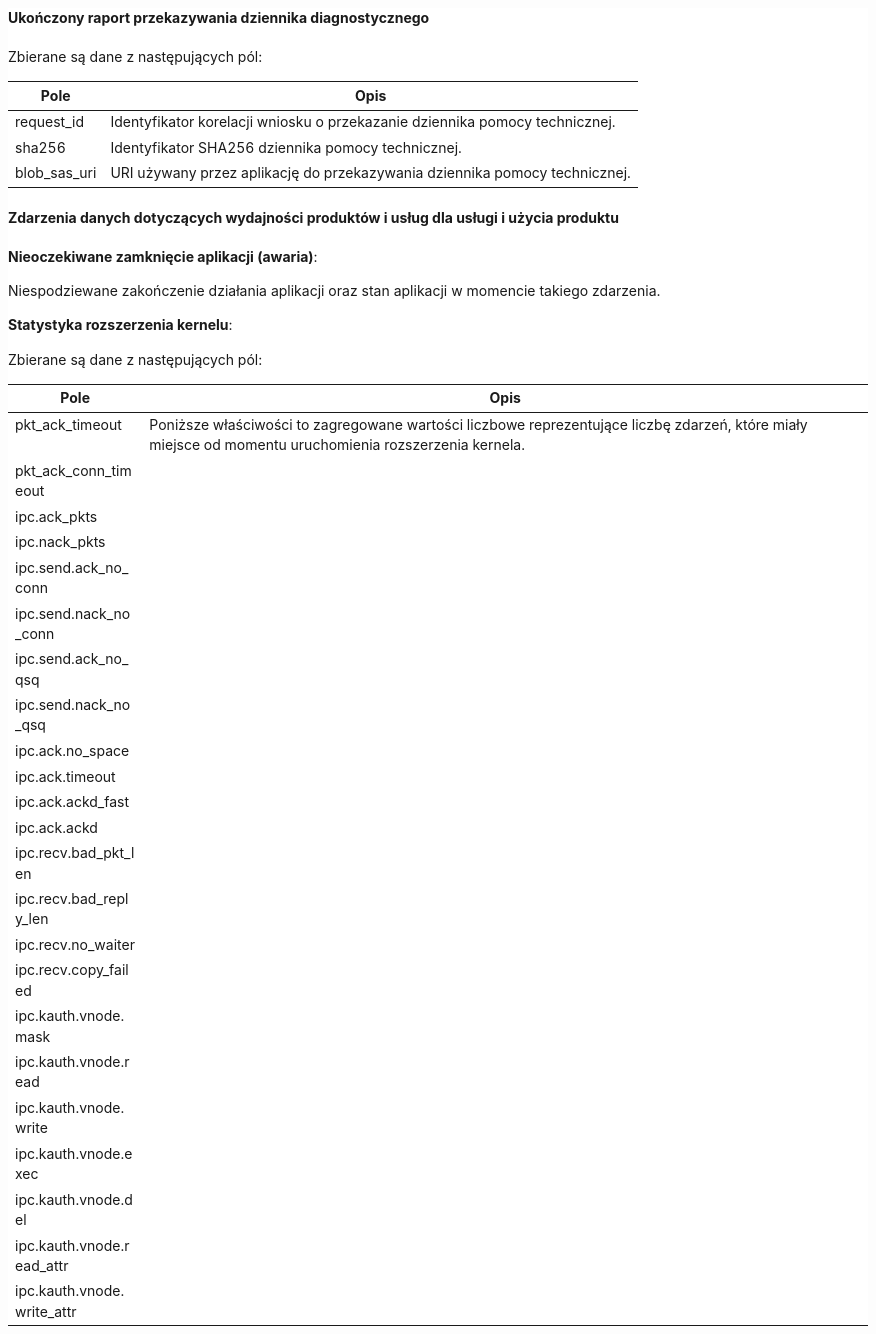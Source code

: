 #### <a name="diagnostic-log-upload-completed-report"></a>Ukończony raport przekazywania dziennika diagnostycznego

Zbierane są dane z następujących pól:

|Pole|Opis|
|---|---|
|request_id|Identyfikator korelacji wniosku o przekazanie dziennika pomocy technicznej.|
|sha256|Identyfikator SHA256 dziennika pomocy technicznej.|
|blob_sas_uri|URI używany przez aplikację do przekazywania dziennika pomocy technicznej.|

#### <a name="product-and-service-performance-data-events-for-product-service-and-usage"></a>Zdarzenia danych dotyczących wydajności produktów i usług dla usługi i użycia produktu

**Nieoczekiwane zamknięcie aplikacji (awaria)**:

Niespodziewane zakończenie działania aplikacji oraz stan aplikacji w momencie takiego zdarzenia.

**Statystyka rozszerzenia kernelu**:

Zbierane są dane z następujących pól:

|Pole|Opis|
|---|---|
|pkt_ack_timeout|Poniższe właściwości to zagregowane wartości liczbowe reprezentujące liczbę zdarzeń, które miały miejsce od momentu uruchomienia rozszerzenia kernela.|
|pkt_ack_conn_timeout||
|ipc.ack_pkts||
|ipc.nack_pkts||
|ipc.send.ack_no_conn||
|ipc.send.nack_no_conn||
|ipc.send.ack_no_qsq||
|ipc.send.nack_no_qsq||
|ipc.ack.no_space||
|ipc.ack.timeout||
|ipc.ack.ackd_fast||
|ipc.ack.ackd||
|ipc.recv.bad_pkt_len||
|ipc.recv.bad_reply_len||
|ipc.recv.no_waiter||
|ipc.recv.copy_failed||
|ipc.kauth.vnode.mask||
|ipc.kauth.vnode.read||
|ipc.kauth.vnode.write||
|ipc.kauth.vnode.exec||
|ipc.kauth.vnode.del||
|ipc.kauth.vnode.read_attr||
|ipc.kauth.vnode.write_attr||